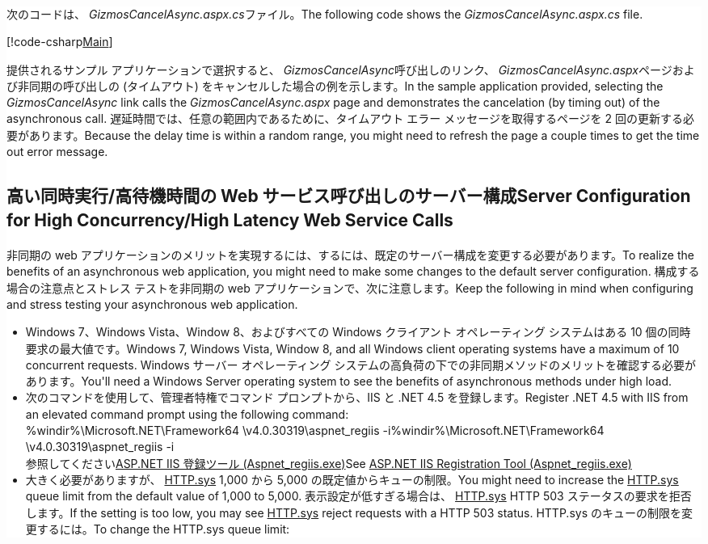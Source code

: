 <span data-ttu-id="49ee2-248">次のコードは、 *GizmosCancelAsync.aspx.cs*ファイル。</span><span class="sxs-lookup"><span data-stu-id="49ee2-248">The following code shows the *GizmosCancelAsync.aspx.cs* file.</span></span>

[!code-csharp[Main](using-asynchronous-methods-in-aspnet-45/samples/sample12.cs?highlight=6,9)]

<span data-ttu-id="49ee2-249">提供されるサンプル アプリケーションで選択すると、 *GizmosCancelAsync*呼び出しのリンク、 *GizmosCancelAsync.aspx*ページおよび非同期の呼び出しの (タイムアウト) をキャンセルした場合の例を示します。</span><span class="sxs-lookup"><span data-stu-id="49ee2-249">In the sample application provided, selecting the *GizmosCancelAsync* link calls the *GizmosCancelAsync.aspx* page and demonstrates the cancelation (by timing out) of the asynchronous call.</span></span> <span data-ttu-id="49ee2-250">遅延時間では、任意の範囲内であるために、タイムアウト エラー メッセージを取得するページを 2 回の更新する必要があります。</span><span class="sxs-lookup"><span data-stu-id="49ee2-250">Because the delay time is within a random range, you might need to refresh the page a couple times to get the time out error message.</span></span>

## <a id="ServerConfig"></a>  <span data-ttu-id="49ee2-251">高い同時実行/高待機時間の Web サービス呼び出しのサーバー構成</span><span class="sxs-lookup"><span data-stu-id="49ee2-251">Server Configuration for High Concurrency/High Latency Web Service Calls</span></span>

<span data-ttu-id="49ee2-252">非同期の web アプリケーションのメリットを実現するには、するには、既定のサーバー構成を変更する必要があります。</span><span class="sxs-lookup"><span data-stu-id="49ee2-252">To realize the benefits of an asynchronous web application, you might need to make some changes to the default server configuration.</span></span> <span data-ttu-id="49ee2-253">構成する場合の注意点とストレス テストを非同期の web アプリケーションで、次に注意します。</span><span class="sxs-lookup"><span data-stu-id="49ee2-253">Keep the following in mind when configuring and stress testing your asynchronous web application.</span></span>

- <span data-ttu-id="49ee2-254">Windows 7、Windows Vista、Window 8、およびすべての Windows クライアント オペレーティング システムはある 10 個の同時要求の最大値です。</span><span class="sxs-lookup"><span data-stu-id="49ee2-254">Windows 7, Windows Vista, Window 8, and all Windows client operating systems have a maximum of 10 concurrent requests.</span></span> <span data-ttu-id="49ee2-255">Windows サーバー オペレーティング システムの高負荷の下での非同期メソッドのメリットを確認する必要があります。</span><span class="sxs-lookup"><span data-stu-id="49ee2-255">You'll need a Windows Server operating system to see the benefits of asynchronous methods under high load.</span></span>
- <span data-ttu-id="49ee2-256">次のコマンドを使用して、管理者特権でコマンド プロンプトから、IIS と .NET 4.5 を登録します。</span><span class="sxs-lookup"><span data-stu-id="49ee2-256">Register .NET 4.5 with IIS from an elevated command prompt using the following command:</span></span>  
  <span data-ttu-id="49ee2-257">%windir%\Microsoft.NET\Framework64 \v4.0.30319\aspnet\_regiis -i</span><span class="sxs-lookup"><span data-stu-id="49ee2-257">%windir%\Microsoft.NET\Framework64 \v4.0.30319\aspnet\_regiis -i</span></span>  
  <span data-ttu-id="49ee2-258">参照してください[ASP.NET IIS 登録ツール (Aspnet\_regiis.exe)](https://msdn.microsoft.com/library/k6h9cz8h.aspx)</span><span class="sxs-lookup"><span data-stu-id="49ee2-258">See    [ASP.NET IIS Registration Tool (Aspnet\_regiis.exe)](https://msdn.microsoft.com/library/k6h9cz8h.aspx)</span></span>
- <span data-ttu-id="49ee2-259">大きく必要がありますが、 [HTTP.sys](https://www.iis.net/learn/get-started/introduction-to-iis/introduction-to-iis-architecture) 1,000 から 5,000 の既定値からキューの制限。</span><span class="sxs-lookup"><span data-stu-id="49ee2-259">You might need to increase the [HTTP.sys](https://www.iis.net/learn/get-started/introduction-to-iis/introduction-to-iis-architecture) queue limit from the default value of 1,000 to 5,000.</span></span> <span data-ttu-id="49ee2-260">表示設定が低すぎる場合は、 [HTTP.sys](https://www.iis.net/learn/get-started/introduction-to-iis/introduction-to-iis-architecture) HTTP 503 ステータスの要求を拒否します。</span><span class="sxs-lookup"><span data-stu-id="49ee2-260">If the setting is too low, you may see [HTTP.sys](https://www.iis.net/learn/get-started/introduction-to-iis/introduction-to-iis-architecture) reject requests with a HTTP 503 status.</span></span> <span data-ttu-id="49ee2-261">HTTP.sys のキューの制限を変更するには。</span><span class="sxs-lookup"><span data-stu-id="49ee2-261">To change the HTTP.sys queue limit:</span></span>
